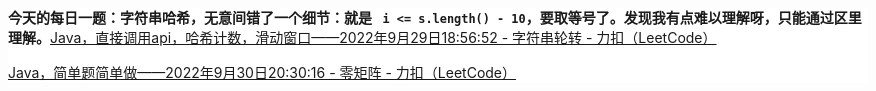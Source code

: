 **今天的每日一题：字符串哈希，无意间错了一个细节：就是  ` i <= s.length() - 10`，要取等号了。发现我有点难以理解呀，只能通过区里理解。**[Java，直接调用api，哈希计数，滑动窗口——2022年9月29日18:56:52 - 字符串轮转 - 力扣（LeetCode）](https://leetcode.cn/problems/string-rotation-lcci/solution/by-ladidol-2xse/)

[Java，简单题简单做——2022年9月30日20:30:16 - 零矩阵 - 力扣（LeetCode）](https://leetcode.cn/problems/zero-matrix-lcci/solution/by-ladidol-qr8z/)
